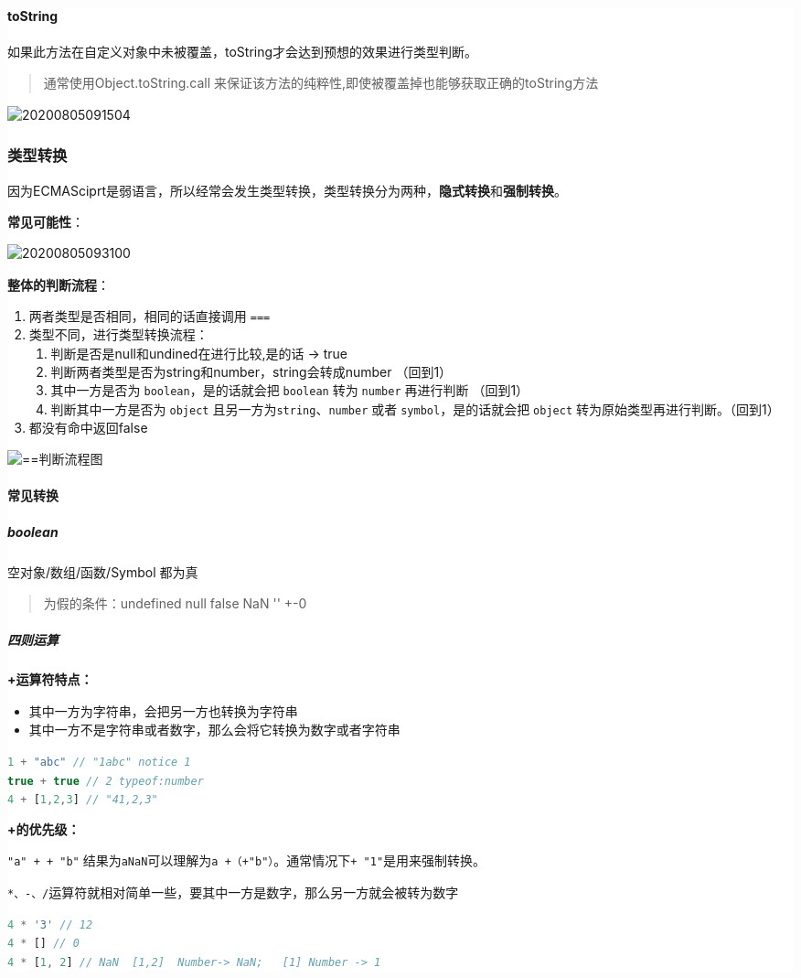 #### toString

如果此方法在自定义对象中未被覆盖，toString才会达到预想的效果进行类型判断。

>通常使用Object.toString.call 来保证该方法的纯粹性,即使被覆盖掉也能够获取正确的toString方法

![20200805091504]( https://supyyy-1259673491.cos.ap-beijing.myqcloud.com/2020/pictures20200805091504.png)

### 类型转换

因为ECMASciprt是弱语言，所以经常会发生类型转换，类型转换分为两种，**隐式转换**和**强制转换**。

**常见可能性**：

![20200805093100]( https://supyyy-1259673491.cos.ap-beijing.myqcloud.com/2020/pictures20200805093100.png)

**整体的判断流程**：

1. 两者类型是否相同，相同的话直接调用 `===`
2. 类型不同，进行类型转换流程：
   1. 判断是否是null和undined在进行比较,是的话 -> true
   2. 判断两者类型是否为string和number，string会转成number （回到1）
   3. 其中一方是否为 `boolean`，是的话就会把 `boolean` 转为 `number` 再进行判断 （回到1）
   4. 判断其中一方是否为 `object` 且另一方为`string`、`number` 或者 `symbol`，是的话就会把 `object` 转为原始类型再进行判断。（回到1）
3. 都没有命中返回false

![==判断流程图]( https://supyyy-1259673491.cos.ap-beijing.myqcloud.com/2020/pictures20200805093124.png)

#### 常见转换

##### boolean

空对象/数组/函数/Symbol 都为真

> 为假的条件：undefined  null false NaN  ''  +-0

##### 四则运算

**+运算符特点：**

- 其中一方为字符串，会把另一方也转换为字符串
- 其中一方不是字符串或者数字，那么会将它转换为数字或者字符串

```javascript
1 + "abc" // "1abc" notice 1
true + true // 2 typeof:number
4 + [1,2,3] // "41,2,3"
```

**+的优先级：**

`"a" + + "b"` 结果为`aNaN`可以理解为`a +（+"b"）`。通常情况下`+ "1"`是用来强制转换。

`*、-、/`运算符就相对简单一些，要其中一方是数字，那么另一方就会被转为数字

```js
4 * '3' // 12
4 * [] // 0
4 * [1, 2] // NaN  [1,2]  Number-> NaN;   [1] Number -> 1
```
